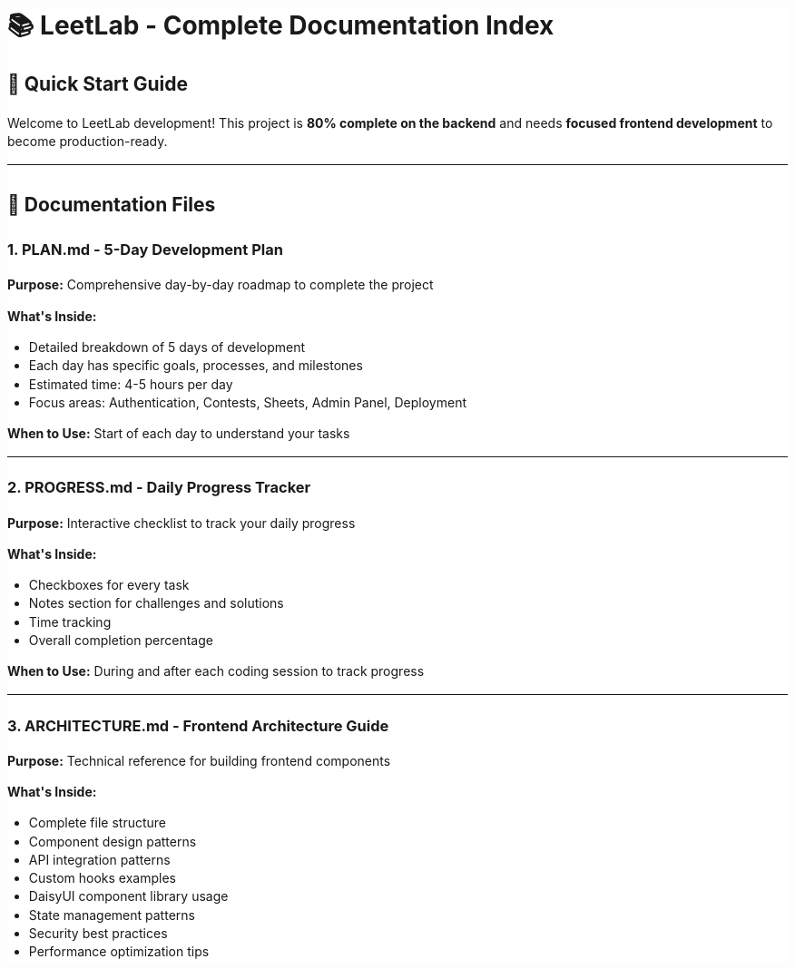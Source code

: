 # 📚 LeetLab - Complete Documentation Index

## 🎯 Quick Start Guide

Welcome to LeetLab development! This project is **80% complete on the backend** and needs **focused frontend development** to become production-ready.

---

## 📖 Documentation Files

### 1. **PLAN.md** - 5-Day Development Plan

**Purpose:** Comprehensive day-by-day roadmap to complete the project

**What's Inside:**

- Detailed breakdown of 5 days of development
- Each day has specific goals, processes, and milestones
- Estimated time: 4-5 hours per day
- Focus areas: Authentication, Contests, Sheets, Admin Panel, Deployment

**When to Use:** Start of each day to understand your tasks

---

### 2. **PROGRESS.md** - Daily Progress Tracker

**Purpose:** Interactive checklist to track your daily progress

**What's Inside:**

- Checkboxes for every task
- Notes section for challenges and solutions
- Time tracking
- Overall completion percentage

**When to Use:** During and after each coding session to track progress

---

### 3. **ARCHITECTURE.md** - Frontend Architecture Guide

**Purpose:** Technical reference for building frontend components

**What's Inside:**

- Complete file structure
- Component design patterns
- API integration patterns
- Custom hooks examples
- DaisyUI component library usage
- State management patterns
- Security best practices
- Performance optimization tips
